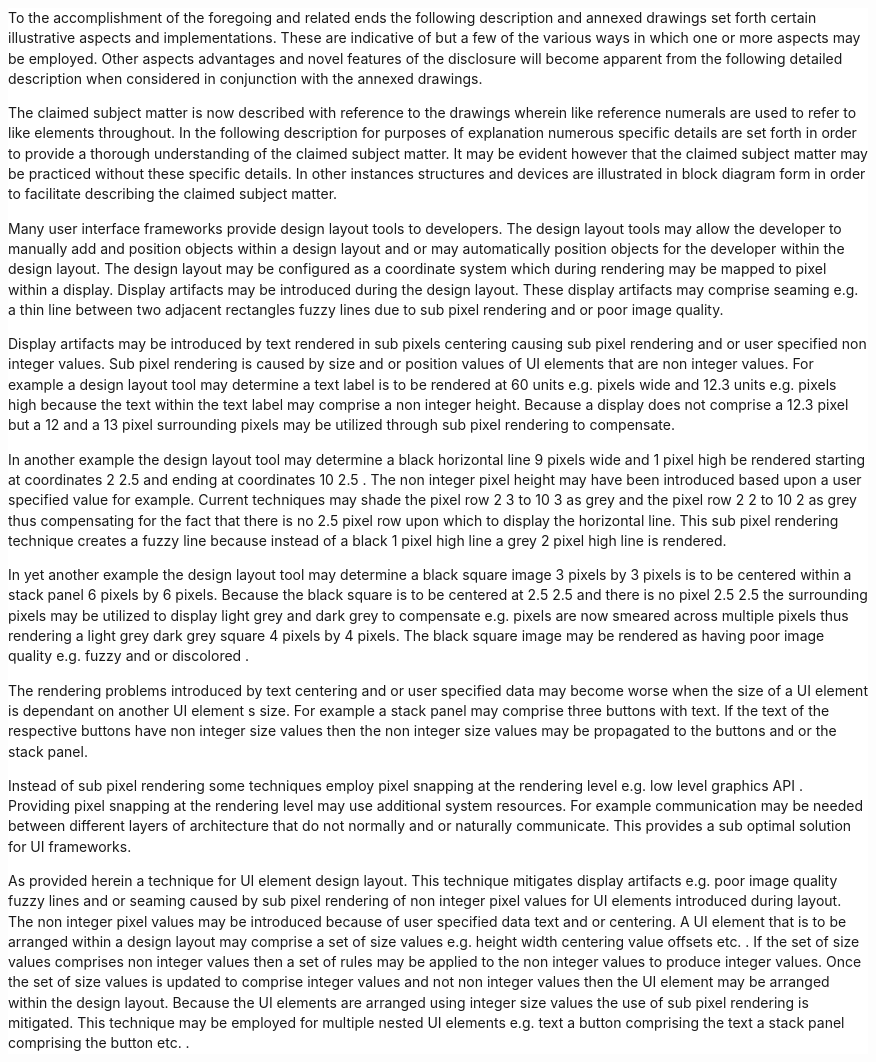 To the accomplishment of the foregoing and related ends the following description and annexed drawings set forth certain illustrative aspects and implementations. These are indicative of but a few of the various ways in which one or more aspects may be employed. Other aspects advantages and novel features of the disclosure will become apparent from the following detailed description when considered in conjunction with the annexed drawings.

The claimed subject matter is now described with reference to the drawings wherein like reference numerals are used to refer to like elements throughout. In the following description for purposes of explanation numerous specific details are set forth in order to provide a thorough understanding of the claimed subject matter. It may be evident however that the claimed subject matter may be practiced without these specific details. In other instances structures and devices are illustrated in block diagram form in order to facilitate describing the claimed subject matter.

Many user interface frameworks provide design layout tools to developers. The design layout tools may allow the developer to manually add and position objects within a design layout and or may automatically position objects for the developer within the design layout. The design layout may be configured as a coordinate system which during rendering may be mapped to pixel within a display. Display artifacts may be introduced during the design layout. These display artifacts may comprise seaming e.g. a thin line between two adjacent rectangles fuzzy lines due to sub pixel rendering and or poor image quality.

Display artifacts may be introduced by text rendered in sub pixels centering causing sub pixel rendering and or user specified non integer values. Sub pixel rendering is caused by size and or position values of UI elements that are non integer values. For example a design layout tool may determine a text label is to be rendered at 60 units e.g. pixels wide and 12.3 units e.g. pixels high because the text within the text label may comprise a non integer height. Because a display does not comprise a 12.3 pixel but a 12 and a 13 pixel surrounding pixels may be utilized through sub pixel rendering to compensate.

In another example the design layout tool may determine a black horizontal line 9 pixels wide and 1 pixel high be rendered starting at coordinates 2 2.5 and ending at coordinates 10 2.5 . The non integer pixel height may have been introduced based upon a user specified value for example. Current techniques may shade the pixel row 2 3 to 10 3 as grey and the pixel row 2 2 to 10 2 as grey thus compensating for the fact that there is no 2.5 pixel row upon which to display the horizontal line. This sub pixel rendering technique creates a fuzzy line because instead of a black 1 pixel high line a grey 2 pixel high line is rendered.

In yet another example the design layout tool may determine a black square image 3 pixels by 3 pixels is to be centered within a stack panel 6 pixels by 6 pixels. Because the black square is to be centered at 2.5 2.5 and there is no pixel 2.5 2.5 the surrounding pixels may be utilized to display light grey and dark grey to compensate e.g. pixels are now smeared across multiple pixels thus rendering a light grey dark grey square 4 pixels by 4 pixels. The black square image may be rendered as having poor image quality e.g. fuzzy and or discolored .

The rendering problems introduced by text centering and or user specified data may become worse when the size of a UI element is dependant on another UI element s size. For example a stack panel may comprise three buttons with text. If the text of the respective buttons have non integer size values then the non integer size values may be propagated to the buttons and or the stack panel.

Instead of sub pixel rendering some techniques employ pixel snapping at the rendering level e.g. low level graphics API . Providing pixel snapping at the rendering level may use additional system resources. For example communication may be needed between different layers of architecture that do not normally and or naturally communicate. This provides a sub optimal solution for UI frameworks.

As provided herein a technique for UI element design layout. This technique mitigates display artifacts e.g. poor image quality fuzzy lines and or seaming caused by sub pixel rendering of non integer pixel values for UI elements introduced during layout. The non integer pixel values may be introduced because of user specified data text and or centering. A UI element that is to be arranged within a design layout may comprise a set of size values e.g. height width centering value offsets etc. . If the set of size values comprises non integer values then a set of rules may be applied to the non integer values to produce integer values. Once the set of size values is updated to comprise integer values and not non integer values then the UI element may be arranged within the design layout. Because the UI elements are arranged using integer size values the use of sub pixel rendering is mitigated. This technique may be employed for multiple nested UI elements e.g. text a button comprising the text a stack panel comprising the button etc. .
